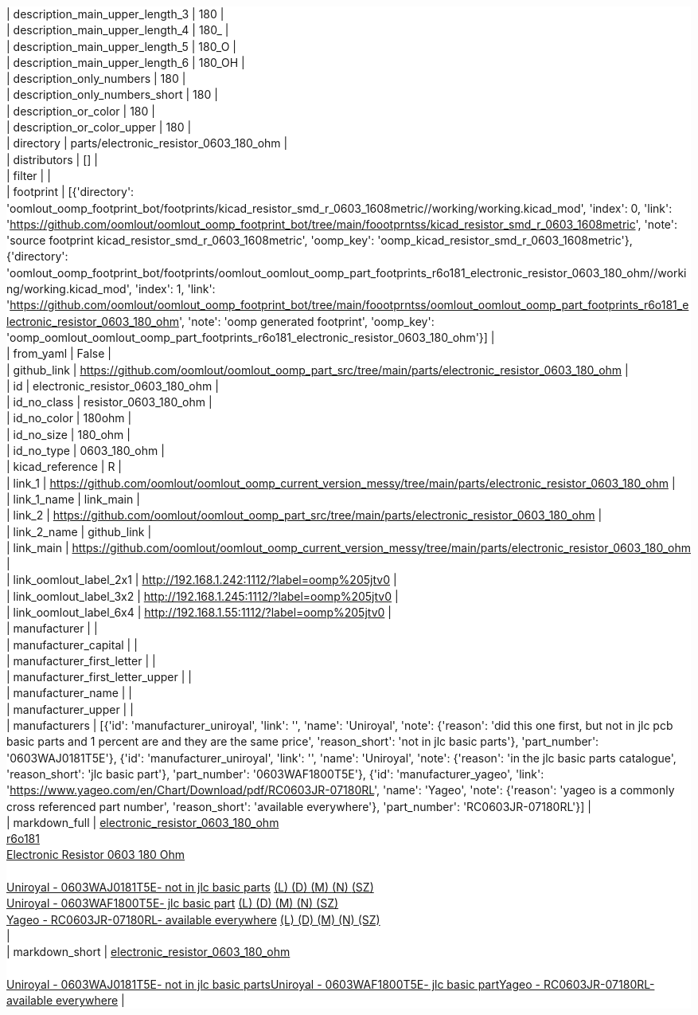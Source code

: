 | description_main_upper_length_3 | 180 |  
| description_main_upper_length_4 | 180_ |  
| description_main_upper_length_5 | 180_O |  
| description_main_upper_length_6 | 180_OH |  
| description_only_numbers | 180 |  
| description_only_numbers_short | 180 |  
| description_or_color | 180 |  
| description_or_color_upper | 180 |  
| directory | parts/electronic_resistor_0603_180_ohm |  
| distributors | [] |  
| filter |  |  
| footprint | [{'directory': 'oomlout_oomp_footprint_bot/footprints/kicad_resistor_smd_r_0603_1608metric//working/working.kicad_mod', 'index': 0, 'link': 'https://github.com/oomlout/oomlout_oomp_footprint_bot/tree/main/foootprntss/kicad_resistor_smd_r_0603_1608metric', 'note': 'source footprint kicad_resistor_smd_r_0603_1608metric', 'oomp_key': 'oomp_kicad_resistor_smd_r_0603_1608metric'}, {'directory': 'oomlout_oomp_footprint_bot/footprints/oomlout_oomlout_oomp_part_footprints_r6o181_electronic_resistor_0603_180_ohm//working/working.kicad_mod', 'index': 1, 'link': 'https://github.com/oomlout/oomlout_oomp_footprint_bot/tree/main/foootprntss/oomlout_oomlout_oomp_part_footprints_r6o181_electronic_resistor_0603_180_ohm', 'note': 'oomp generated footprint', 'oomp_key': 'oomp_oomlout_oomlout_oomp_part_footprints_r6o181_electronic_resistor_0603_180_ohm'}] |  
| from_yaml | False |  
| github_link | https://github.com/oomlout/oomlout_oomp_part_src/tree/main/parts/electronic_resistor_0603_180_ohm |  
| id | electronic_resistor_0603_180_ohm |  
| id_no_class | resistor_0603_180_ohm |  
| id_no_color | 180ohm |  
| id_no_size | 180_ohm |  
| id_no_type | 0603_180_ohm |  
| kicad_reference | R |  
| link_1 | https://github.com/oomlout/oomlout_oomp_current_version_messy/tree/main/parts/electronic_resistor_0603_180_ohm |  
| link_1_name | link_main |  
| link_2 | https://github.com/oomlout/oomlout_oomp_part_src/tree/main/parts/electronic_resistor_0603_180_ohm |  
| link_2_name | github_link |  
| link_main | https://github.com/oomlout/oomlout_oomp_current_version_messy/tree/main/parts/electronic_resistor_0603_180_ohm |  
| link_oomlout_label_2x1 | http://192.168.1.242:1112/?label=oomp%205jtv0 |  
| link_oomlout_label_3x2 | http://192.168.1.245:1112/?label=oomp%205jtv0 |  
| link_oomlout_label_6x4 | http://192.168.1.55:1112/?label=oomp%205jtv0 |  
| manufacturer |  |  
| manufacturer_capital |  |  
| manufacturer_first_letter |  |  
| manufacturer_first_letter_upper |  |  
| manufacturer_name |  |  
| manufacturer_upper |  |  
| manufacturers | [{'id': 'manufacturer_uniroyal', 'link': '', 'name': 'Uniroyal', 'note': {'reason': 'did this one first, but not in jlc pcb basic parts and 1 percent are and they are the same price', 'reason_short': 'not in jlc basic parts'}, 'part_number': '0603WAJ0181T5E'}, {'id': 'manufacturer_uniroyal', 'link': '', 'name': 'Uniroyal', 'note': {'reason': 'in the jlc basic parts catalogue', 'reason_short': 'jlc basic part'}, 'part_number': '0603WAF1800T5E'}, {'id': 'manufacturer_yageo', 'link': 'https://www.yageo.com/en/Chart/Download/pdf/RC0603JR-07180RL', 'name': 'Yageo', 'note': {'reason': 'yageo is a commonly cross referenced part number', 'reason_short': 'available everywhere'}, 'part_number': 'RC0603JR-07180RL'}] |  
| markdown_full | [electronic_resistor_0603_180_ohm](https://github.com/oomlout/oomlout_oomp_current_version_messy/tree/main/parts/electronic_resistor_0603_180_ohm)<br>[r6o181](https://github.com/oomlout/oomlout_oomp_current_version_messy/tree/main/parts/electronic_resistor_0603_180_ohm)<br>[Electronic Resistor 0603 180 Ohm](https://github.com/oomlout/oomlout_oomp_current_version_messy/tree/main/parts/electronic_resistor_0603_180_ohm)<br><br>[Uniroyal - 0603WAJ0181T5E- not in jlc basic parts]() [(L)  ](https://www.lcsc.com/search?q=0603WAJ0181T5E)[(D)  ](https://www.digikey.com/en/products?keywords=0603WAJ0181T5E)[(M)  ](https://www.mouser.com/Search/Refine?Keyword=0603WAJ0181T5E)[(N)  ](https://www.newark.com/search?st=0603WAJ0181T5E)[(SZ)  ](https://so.szlcsc.com/global.html?k=0603WAJ0181T5E)<br>[Uniroyal - 0603WAF1800T5E- jlc basic part]() [(L)  ](https://www.lcsc.com/search?q=0603WAF1800T5E)[(D)  ](https://www.digikey.com/en/products?keywords=0603WAF1800T5E)[(M)  ](https://www.mouser.com/Search/Refine?Keyword=0603WAF1800T5E)[(N)  ](https://www.newark.com/search?st=0603WAF1800T5E)[(SZ)  ](https://so.szlcsc.com/global.html?k=0603WAF1800T5E)<br>[Yageo - RC0603JR-07180RL- available everywhere](https://www.yageo.com/en/Chart/Download/pdf/RC0603JR-07180RL) [(L)  ](https://www.lcsc.com/search?q=RC0603JR-07180RL)[(D)  ](https://www.digikey.com/en/products?keywords=RC0603JR-07180RL)[(M)  ](https://www.mouser.com/Search/Refine?Keyword=RC0603JR-07180RL)[(N)  ](https://www.newark.com/search?st=RC0603JR-07180RL)[(SZ)  ](https://so.szlcsc.com/global.html?k=RC0603JR-07180RL)<br> |  
| markdown_short | [electronic_resistor_0603_180_ohm](https://github.com/oomlout/oomlout_oomp_current_version_messy/tree/main/parts/electronic_resistor_0603_180_ohm)<br><br>[Uniroyal - 0603WAJ0181T5E- not in jlc basic parts]()[Uniroyal - 0603WAF1800T5E- jlc basic part]()[Yageo - RC0603JR-07180RL- available everywhere](https://www.yageo.com/en/Chart/Download/pdf/RC0603JR-07180RL) |  